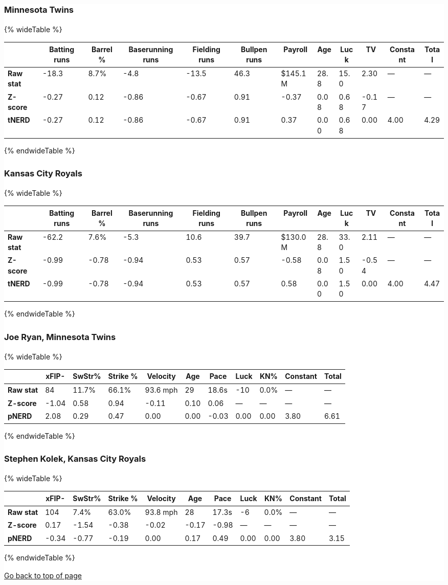 ### Minnesota Twins

{% wideTable %}

|              | Batting runs | Barrel % | Baserunning runs | Fielding runs | Bullpen runs | Payroll | Age   | Luck | TV   | Constant | Total |
| ------------ | ------------ | -------- | ----------- | -------- | ------------ | ------- | ----- | ---- | ---- | -------- | ----- |
| **Raw stat** | -18.3 | 8.7% | -4.8 | -13.5 | 46.3 | $145.1M | 28.8 | 15.0 | 2.30 | — | — |
| **Z-score** | -0.27 | 0.12 | -0.86 | -0.67 | 0.91 | -0.37 | 0.08 | 0.68 | -0.17 | — | — |
| **tNERD** | -0.27 | 0.12 | -0.86 | -0.67 | 0.91 | 0.37 | 0.00 | 0.68 | 0.00 | 4.00 | 4.29 |
{% endwideTable %}

### Kansas City Royals

{% wideTable %}

|              | Batting runs | Barrel % | Baserunning runs | Fielding runs | Bullpen runs | Payroll | Age   | Luck | TV   | Constant | Total |
| ------------ | ------------ | -------- | ----------- | -------- | ------------ | ------- | ----- | ---- | ---- | -------- | ----- |
| **Raw stat** | -62.2 | 7.6% | -5.3 | 10.6 | 39.7 | $130.0M | 28.8 | 33.0 | 2.11 | — | — |
| **Z-score** | -0.99 | -0.78 | -0.94 | 0.53 | 0.57 | -0.58 | 0.08 | 1.50 | -0.54 | — | — |
| **tNERD** | -0.99 | -0.78 | -0.94 | 0.53 | 0.57 | 0.58 | 0.00 | 1.50 | 0.00 | 4.00 | 4.47 |
{% endwideTable %}

### Joe Ryan, Minnesota Twins

{% wideTable %}

|              | xFIP- | SwStr% | Strike % | Velocity | Age   | Pace  | Luck | KN%  | Constant | Total |
| ------------ | ----- | ------ | -------- | -------- | ----- | ----- | ---- | ---- | -------- | ----- |
| **Raw stat** | 84 | 11.7% | 66.1% | 93.6 mph | 29 | 18.6s | -10 | 0.0% | — | — |
| **Z-score** | -1.04 | 0.58 | 0.94 | -0.11 | 0.10 | 0.06 | — | — | — | — |
| **pNERD** | 2.08 | 0.29 | 0.47 | 0.00 | 0.00 | -0.03 | 0.00 | 0.00 | 3.80 | 6.61 |
{% endwideTable %}

### Stephen Kolek, Kansas City Royals

{% wideTable %}

|              | xFIP- | SwStr% | Strike % | Velocity | Age   | Pace  | Luck | KN%  | Constant | Total |
| ------------ | ----- | ------ | -------- | -------- | ----- | ----- | ---- | ---- | -------- | ----- |
| **Raw stat** | 104 | 7.4% | 63.0% | 93.8 mph | 28 | 17.3s | -6 | 0.0% | — | — |
| **Z-score** | 0.17 | -1.54 | -0.38 | -0.02 | -0.17 | -0.98 | — | — | — | — |
| **pNERD** | -0.34 | -0.77 | -0.19 | 0.00 | 0.17 | 0.49 | 0.00 | 0.00 | 3.80 | 3.15 |
{% endwideTable %}


[Go back to top of page](#)
